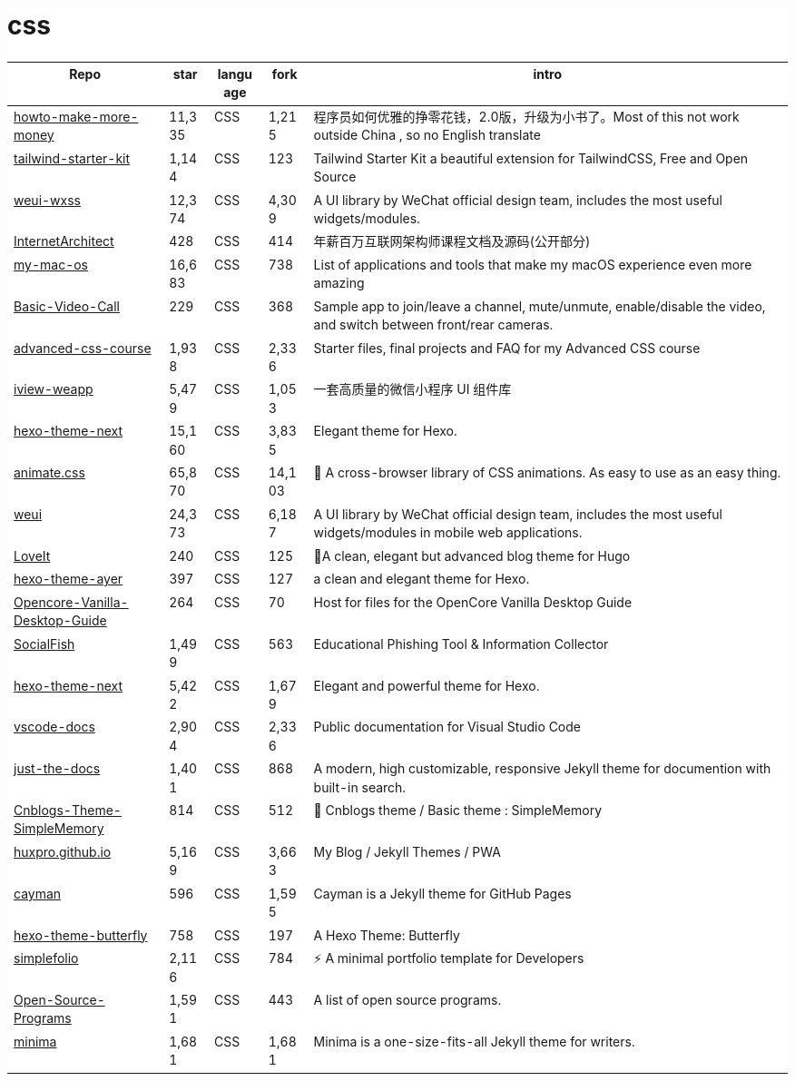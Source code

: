 
# css

Repo|star|language|fork|intro
-|-|-|-|-
[howto-make-more-money](https://github.com/easychen/howto-make-more-money)|11,335|CSS|1,215|程序员如何优雅的挣零花钱，2.0版，升级为小书了。Most of this not work outside China , so no English translate
[tailwind-starter-kit](https://github.com/creativetimofficial/tailwind-starter-kit)|1,144|CSS|123|Tailwind Starter Kit a beautiful extension for TailwindCSS, Free and Open Source
[weui-wxss](https://github.com/Tencent/weui-wxss)|12,374|CSS|4,309|A UI library by WeChat official design team, includes the most useful widgets/modules.
[InternetArchitect](https://github.com/bjmashibing/InternetArchitect)|428|CSS|414|年薪百万互联网架构师课程文档及源码(公开部分)
[my-mac-os](https://github.com/nikitavoloboev/my-mac-os)|16,683|CSS|738|List of applications and tools that make my macOS experience even more amazing
[Basic-Video-Call](https://github.com/AgoraIO/Basic-Video-Call)|229|CSS|368|Sample app to join/leave a channel, mute/unmute, enable/disable the video, and switch between front/rear cameras.
[advanced-css-course](https://github.com/jonasschmedtmann/advanced-css-course)|1,938|CSS|2,336|Starter files, final projects and FAQ for my Advanced CSS course
[iview-weapp](https://github.com/TalkingData/iview-weapp)|5,479|CSS|1,053|一套高质量的微信小程序 UI 组件库
[hexo-theme-next](https://github.com/iissnan/hexo-theme-next)|15,160|CSS|3,835|Elegant theme for Hexo.
[animate.css](https://github.com/daneden/animate.css)|65,870|CSS|14,103|🍿 A cross-browser library of CSS animations. As easy to use as an easy thing.
[weui](https://github.com/Tencent/weui)|24,373|CSS|6,187|A UI library by WeChat official design team, includes the most useful widgets/modules in mobile web applications.
[LoveIt](https://github.com/dillonzq/LoveIt)|240|CSS|125|🚀A clean, elegant but advanced blog theme for Hugo
[hexo-theme-ayer](https://github.com/Shen-Yu/hexo-theme-ayer)|397|CSS|127|a clean and elegant theme for Hexo.
[Opencore-Vanilla-Desktop-Guide](https://github.com/khronokernel/Opencore-Vanilla-Desktop-Guide)|264|CSS|70|Host for files for the OpenCore Vanilla Desktop Guide
[SocialFish](https://github.com/UndeadSec/SocialFish)|1,499|CSS|563|Educational Phishing Tool & Information Collector
[hexo-theme-next](https://github.com/theme-next/hexo-theme-next)|5,422|CSS|1,679|Elegant and powerful theme for Hexo.
[vscode-docs](https://github.com/microsoft/vscode-docs)|2,904|CSS|2,336|Public documentation for Visual Studio Code
[just-the-docs](https://github.com/pmarsceill/just-the-docs)|1,401|CSS|868|A modern, high customizable, responsive Jekyll theme for documention with built-in search.
[Cnblogs-Theme-SimpleMemory](https://github.com/BNDong/Cnblogs-Theme-SimpleMemory)|814|CSS|512|🍭 Cnblogs theme / Basic theme : SimpleMemory
[huxpro.github.io](https://github.com/Huxpro/huxpro.github.io)|5,169|CSS|3,663|My Blog / Jekyll Themes / PWA
[cayman](https://github.com/pages-themes/cayman)|596|CSS|1,595|Cayman is a Jekyll theme for GitHub Pages
[hexo-theme-butterfly](https://github.com/jerryc127/hexo-theme-butterfly)|758|CSS|197|A Hexo Theme: Butterfly
[simplefolio](https://github.com/cobidev/simplefolio)|2,116|CSS|784|⚡️ A minimal portfolio template for Developers
[Open-Source-Programs](https://github.com/tapaswenipathak/Open-Source-Programs)|1,591|CSS|443|A list of open source programs.
[minima](https://github.com/jekyll/minima)|1,681|CSS|1,681|Minima is a one-size-fits-all Jekyll theme for writers.
